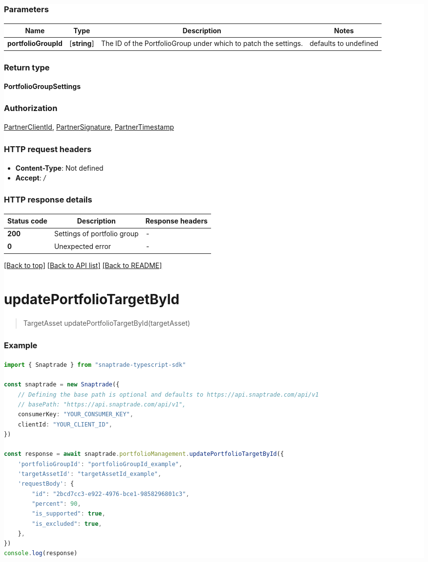 
### Parameters

Name | Type | Description  | Notes
------------- | ------------- | ------------- | -------------
 **portfolioGroupId** | [**string**] | The ID of the PortfolioGroup under which to patch the settings. | defaults to undefined


### Return type

**PortfolioGroupSettings**

### Authorization

[PartnerClientId](README.md#PartnerClientId), [PartnerSignature](README.md#PartnerSignature), [PartnerTimestamp](README.md#PartnerTimestamp)

### HTTP request headers

 - **Content-Type**: Not defined
 - **Accept**: */*


### HTTP response details
| Status code | Description | Response headers |
|-------------|-------------|------------------|
**200** | Settings of portfolio group |  -  |
**0** | Unexpected error |  -  |

[[Back to top]](#) [[Back to API list]](../README.md#documentation-for-api-endpoints) [[Back to README]](../README.md)

# **updatePortfolioTargetById**
> TargetAsset updatePortfolioTargetById(targetAsset)


### Example


```typescript
import { Snaptrade } from "snaptrade-typescript-sdk"

const snaptrade = new Snaptrade({
    // Defining the base path is optional and defaults to https://api.snaptrade.com/api/v1
    // basePath: "https://api.snaptrade.com/api/v1",
    consumerKey: "YOUR_CONSUMER_KEY",
    clientId: "YOUR_CLIENT_ID",
})

const response = await snaptrade.portfolioManagement.updatePortfolioTargetById({
    'portfolioGroupId': "portfolioGroupId_example",
    'targetAssetId': "targetAssetId_example",
    'requestBody': {
        "id": "2bcd7cc3-e922-4976-bce1-9858296801c3",
        "percent": 90,
        "is_supported": true,
        "is_excluded": true,
    },
})
console.log(response)

```
